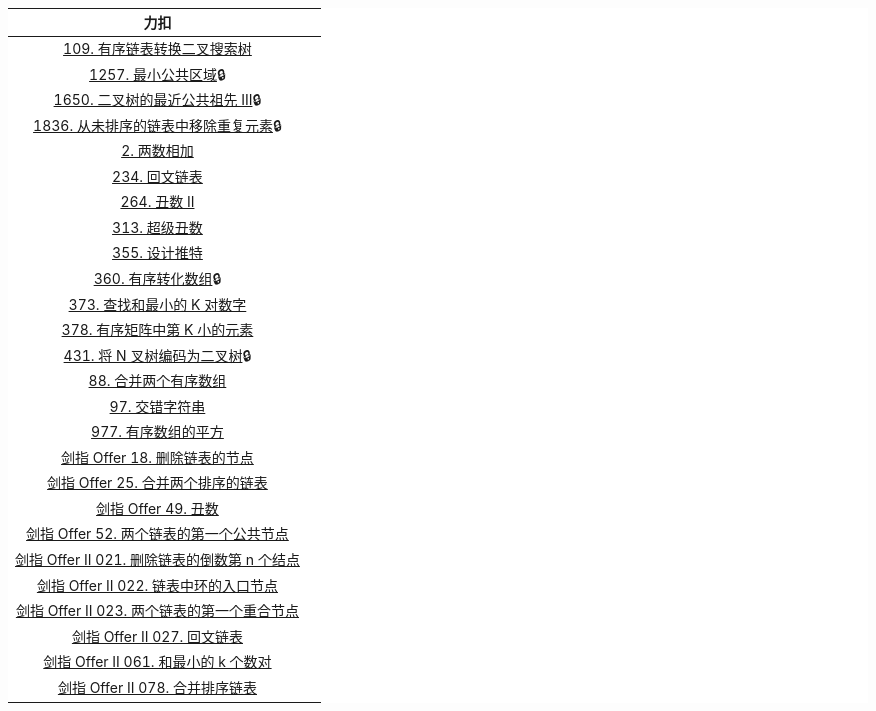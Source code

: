 |                             力扣                             |      |
| :----------------------------------------------------------: | ---- |
| [109. 有序链表转换二叉搜索树](https://leetcode.cn/problems/convert-sorted-list-to-binary-search-tree/?show=1) |      |
| [1257. 最小公共区域](https://leetcode.cn/problems/smallest-common-region/?show=1)🔒 |      |
| [1650. 二叉树的最近公共祖先 III](https://leetcode.cn/problems/lowest-common-ancestor-of-a-binary-tree-iii/?show=1)🔒 |      |
| [1836. 从未排序的链表中移除重复元素](https://leetcode.cn/problems/remove-duplicates-from-an-unsorted-linked-list/?show=1)🔒 |      |
| [2. 两数相加](https://leetcode.cn/problems/add-two-numbers/?show=1) |      |
| [234. 回文链表](https://leetcode.cn/problems/palindrome-linked-list/?show=1) |      |
| [264. 丑数 II](https://leetcode.cn/problems/ugly-number-ii/?show=1) |      |
| [313. 超级丑数](https://leetcode.cn/problems/super-ugly-number/?show=1) |      |
| [355. 设计推特](https://leetcode.cn/problems/design-twitter/?show=1) |      |
| [360. 有序转化数组](https://leetcode.cn/problems/sort-transformed-array/?show=1)🔒 |      |
| [373. 查找和最小的 K 对数字](https://leetcode.cn/problems/find-k-pairs-with-smallest-sums/?show=1) |      |
| [378. 有序矩阵中第 K 小的元素](https://leetcode.cn/problems/kth-smallest-element-in-a-sorted-matrix/?show=1) |      |
| [431. 将 N 叉树编码为二叉树](https://leetcode.cn/problems/encode-n-ary-tree-to-binary-tree/?show=1)🔒 |      |
| [88. 合并两个有序数组](https://leetcode.cn/problems/merge-sorted-array/?show=1) |      |
| [97. 交错字符串](https://leetcode.cn/problems/interleaving-string/?show=1) |      |
| [977. 有序数组的平方](https://leetcode.cn/problems/squares-of-a-sorted-array/?show=1) |      |
| [剑指 Offer 18. 删除链表的节点](https://leetcode.cn/problems/shan-chu-lian-biao-de-jie-dian-lcof/?show=1) |      |
| [剑指 Offer 25. 合并两个排序的链表](https://leetcode.cn/problems/he-bing-liang-ge-pai-xu-de-lian-biao-lcof/?show=1) |      |
| [剑指 Offer 49. 丑数](https://leetcode.cn/problems/chou-shu-lcof/?show=1) |      |
| [剑指 Offer 52. 两个链表的第一个公共节点](https://leetcode.cn/problems/liang-ge-lian-biao-de-di-yi-ge-gong-gong-jie-dian-lcof/?show=1) |      |
| [剑指 Offer II 021. 删除链表的倒数第 n 个结点](https://leetcode.cn/problems/SLwz0R/?show=1) |      |
| [剑指 Offer II 022. 链表中环的入口节点](https://leetcode.cn/problems/c32eOV/?show=1) |      |
| [剑指 Offer II 023. 两个链表的第一个重合节点](https://leetcode.cn/problems/3u1WK4/?show=1) |      |
| [剑指 Offer II 027. 回文链表](https://leetcode.cn/problems/aMhZSa/?show=1) |      |
| [剑指 Offer II 061. 和最小的 k 个数对](https://leetcode.cn/problems/qn8gGX/?show=1) |      |
| [剑指 Offer II 078. 合并排序链表](https://leetcode.cn/problems/vvXgSW/?show=1) |      |

